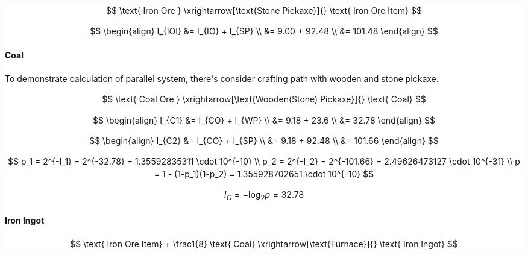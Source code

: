 $$
\text{ Iron Ore }
\xrightarrow[\text{Stone Pickaxe}]{} 
\text{ Iron Ore Item}
$$

$$
\begin{align}
I_{IOI}
&= I_{IO} + I_{SP} \\
&= 9.00 + 92.48 \\
&= 101.48
\end{align}
$$

#### Coal
To demonstrate calculation of parallel system, there's consider crafting path with wooden and stone pickaxe.

$$
\text{ Coal Ore }
\xrightarrow[\text{Wooden(Stone) Pickaxe}]{} 
\text{ Coal}
$$

$$
\begin{align}
I_{C1}
&= I_{CO} + I_{WP} \\
&= 9.18 + 23.6 \\
&= 32.78
\end{align}
$$

$$
\begin{align}
I_{C2}
&= I_{CO} + I_{SP} \\
&= 9.18 + 92.48 \\
&= 101.66
\end{align}
$$

$$
p_1 = 2^{-I_1} = 2^{-32.78} = 1.35592835311 \cdot 10^{-10} \\
p_2 = 2^{-I_2} = 2^{-101.66} = 2.49626473127 \cdot 10^{-31} \\
p = 1 - (1-p_1)(1-p_2) = 1.355928702651 \cdot 10^{-10}
$$

$$
I_C = -\log_2 p = 32.78
$$

#### Iron Ingot
$$
\text{ Iron Ore Item} + \frac1{8} \text{ Coal}
\xrightarrow[\text{Furnace}]{} 
\text{ Iron Ingot}
$$


[^信息熵]: 信息熵是什么？ - 知乎. (返朴). Retrieved 2020-05-31, from https://www.zhihu.com/question/22178202/answer/667876061
[^Cuberite-release]: Releases · cuberite/cuberite. (cuberite). Retrieved 2020-05-31, from https://github.com/cuberite/cuberite/releases/download/1.7EOL/Cuberite-linux64.tar.gz
[^statistics-plugin]: FlySkyPie/cuberite-block-counter: To make statistics of blocks. Retrieved 2020-05-31, from https://github.com/FlySkyPie/cuberite-block-counter
[^James-Lovelock]: Lovelock, James (1979). GAIA – A New Look at Life on Earth. Oxford University Press. ISBN 978-0-19-286218-1.